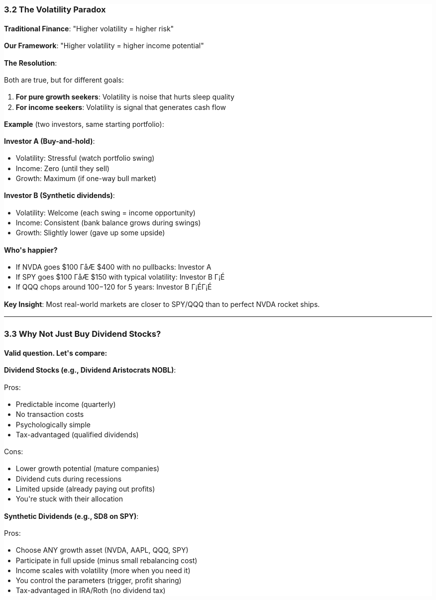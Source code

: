 
### 3.2 The Volatility Paradox

**Traditional Finance**: "Higher volatility = higher risk"

**Our Framework**: "Higher volatility = higher income potential"

**The Resolution**: 

Both are true, but for different goals:

1. **For pure growth seekers**: Volatility is noise that hurts sleep quality
2. **For income seekers**: Volatility is signal that generates cash flow

**Example** (two investors, same starting portfolio):

**Investor A (Buy-and-hold)**:
- Volatility: Stressful (watch portfolio swing)
- Income: Zero (until they sell)
- Growth: Maximum (if one-way bull market)

**Investor B (Synthetic dividends)**:
- Volatility: Welcome (each swing = income opportunity)
- Income: Consistent (bank balance grows during swings)
- Growth: Slightly lower (gave up some upside)

**Who's happier?**
- If NVDA goes $100 ΓåÆ $400 with no pullbacks: Investor A
- If SPY goes $100 ΓåÆ $150 with typical volatility: Investor B Γ¡É
- If QQQ chops around $100-$120 for 5 years: Investor B Γ¡ÉΓ¡É

**Key Insight**: Most real-world markets are closer to SPY/QQQ than to perfect NVDA rocket ships.

---

### 3.3 Why Not Just Buy Dividend Stocks?

**Valid question. Let's compare:**

**Dividend Stocks (e.g., Dividend Aristocrats NOBL)**:

Pros:
- Predictable income (quarterly)
- No transaction costs
- Psychologically simple
- Tax-advantaged (qualified dividends)

Cons:
- Lower growth potential (mature companies)
- Dividend cuts during recessions
- Limited upside (already paying out profits)
- You're stuck with their allocation

**Synthetic Dividends (e.g., SD8 on SPY)**:

Pros:
- Choose ANY growth asset (NVDA, AAPL, QQQ, SPY)
- Participate in full upside (minus small rebalancing cost)
- Income scales with volatility (more when you need it)
- You control the parameters (trigger, profit sharing)
- Tax-advantaged in IRA/Roth (no dividend tax)

